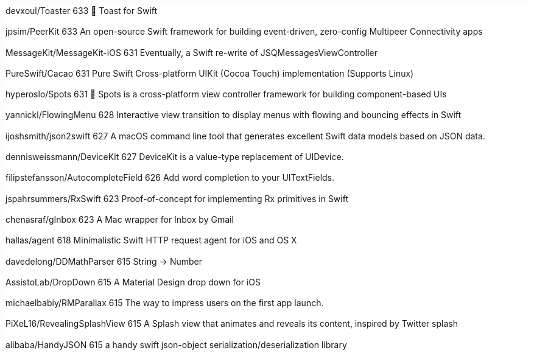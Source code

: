 
devxoul/Toaster                            633
:bread: Toast for Swift


jpsim/PeerKit                              633
An open-source Swift framework for building event-driven, zero-config Multipeer Connectivity apps


MessageKit/MessageKit-iOS                  631
Eventually, a Swift re-write of JSQMessagesViewController


PureSwift/Cacao                            631
Pure Swift Cross-platform UIKit (Cocoa Touch) implementation (Supports Linux)


hyperoslo/Spots                            631
:bamboo: Spots is a cross-platform view controller framework for building component-based UIs


yannickl/FlowingMenu                       628
Interactive view transition to display menus with flowing and bouncing effects in Swift


ijoshsmith/json2swift                      627
A macOS command line tool that generates excellent Swift data models based on JSON data.


dennisweissmann/DeviceKit                  627
DeviceKit is a value-type replacement of UIDevice.


filipstefansson/AutocompleteField          626
Add word completion to your UITextFields.


jspahrsummers/RxSwift                      623
Proof-of-concept for implementing Rx primitives in Swift


chenasraf/gInbox                           623
A Mac wrapper for Inbox by Gmail


hallas/agent                               618
Minimalistic Swift HTTP request agent for iOS and OS X


davedelong/DDMathParser                    615
String → Number


AssistoLab/DropDown                        615
A Material Design drop down for iOS


michaelbabiy/RMParallax                    615
The way to impress users on the first app launch.


PiXeL16/RevealingSplashView                615
A Splash view that animates and reveals its content, inspired by Twitter splash


alibaba/HandyJSON                          615
a handy swift json-object serialization/deserialization library

